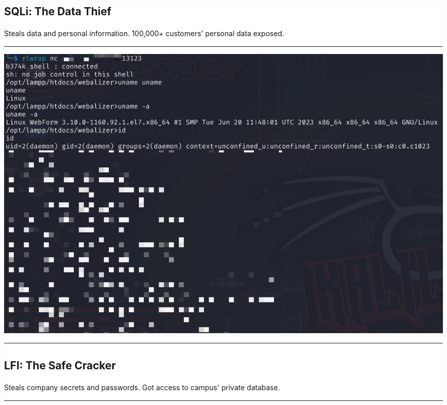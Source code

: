 
## SQLi: The Data Thief

Steals data and personal information. 100,000+ customers' personal data exposed.

---

![bg](images/lfi2rce.jpg)

---

## LFI: The Safe Cracker

Steals company secrets and passwords. Got access to campus' private database.

---
